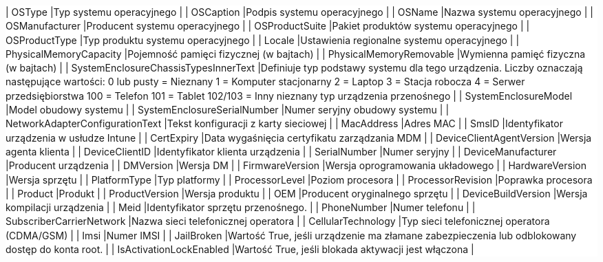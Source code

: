 | OSType |Typ systemu operacyjnego |
| OSCaption |Podpis systemu operacyjnego |
| OSName |Nazwa systemu operacyjnego |
| OSManufacturer |Producent systemu operacyjnego |
| OSProductSuite |Pakiet produktów systemu operacyjnego |
| OSProductType |Typ produktu systemu operacyjnego |
| Locale |Ustawienia regionalne systemu operacyjnego |
| PhysicalMemoryCapacity |Pojemność pamięci fizycznej (w bajtach) |
| PhysicalMemoryRemovable |Wymienna pamięć fizyczna (w bajtach) |
| SystemEnclosureChassisTypesInnerText |Definiuje typ podstawy systemu dla tego urządzenia. Liczby oznaczają następujące wartości: 0 lub pusty = Nieznany   1 = Komputer stacjonarny   2 = Laptop   3 = Stacja robocza   4 = Serwer przedsiębiorstwa  100 = Telefon  101 = Tablet  102/103 = Inny nieznany typ urządzenia przenośnego |
| SystemEnclosureModel |Model obudowy systemu |
| SystemEnclosureSerialNumber |Numer seryjny obudowy systemu |
| NetworkAdapterConfigurationText |Tekst konfiguracji z karty sieciowej |
| MacAddress |Adres MAC |
| SmsID |Identyfikator urządzenia w usłudze Intune |
| CertExpiry |Data wygaśnięcia certyfikatu zarządzania MDM |
| DeviceClientAgentVersion |Wersja agenta klienta |
| DeviceClientID |Identyfikator klienta urządzenia |
| SerialNumber |Numer seryjny |
| DeviceManufacturer |Producent urządzenia |
| DMVersion |Wersja DM |
| FirmwareVersion |Wersja oprogramowania układowego |
| HardwareVersion |Wersja sprzętu |
| PlatformType |Typ platformy |
| ProcessorLevel |Poziom procesora |
| ProcessorRevision |Poprawka procesora |
| Product |Produkt |
| ProductVersion |Wersja produktu |
| OEM |Producent oryginalnego sprzętu |
| DeviceBuildVersion |Wersja kompilacji urządzenia |
| Meid |Identyfikator sprzętu przenośnego. |
| PhoneNumber |Numer telefonu |
| SubscriberCarrierNetwork |Nazwa sieci telefonicznej operatora |
| CellularTechnology |Typ sieci telefonicznej operatora (CDMA/GSM) |
| Imsi |Numer IMSI |
| JailBroken |Wartość True, jeśli urządzenie ma złamane zabezpieczenia lub odblokowany dostęp do konta root. |
| IsActivationLockEnabled |Wartość True, jeśli blokada aktywacji jest włączona |